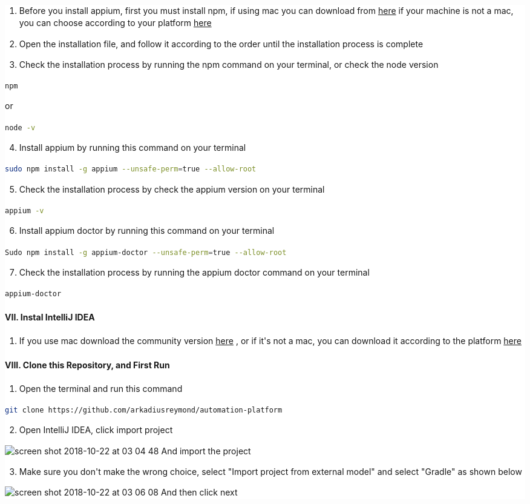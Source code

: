 1. Before you install appium, first you must install npm, if using mac you can download from [here](https://nodejs.org/dist/v8.12.0/node-v8.12.0.pkg)
if your machine is not a mac, you can choose according to your platform [here](https://nodejs.org/en/download/)

2. Open the installation file, and follow it according to the order until the installation process is complete

3. Check the installation process by running the npm command on your terminal, or check the node version

```bash
npm
```
or
```bash
node -v
```
4. Install appium by running this command on your terminal

```bash
sudo npm install -g appium --unsafe-perm=true --allow-root
```

5. Check the installation process by check the appium version on your terminal
```bash
appium -v
```

6. Install appium doctor by running this command on your terminal
```bash
Sudo npm install -g appium-doctor --unsafe-perm=true --allow-root
```

7. Check the installation process by running the appium doctor command on your terminal
```bash
appium-doctor
``` 

#### VII. Instal IntelliJ IDEA

1. If you use mac download the community version [here](https://www.jetbrains.com/idea/download/download-thanks.html?platform=mac&code=IIC) , or if it's not a mac, you can download it according to the platform [here](https://www.jetbrains.com/idea/download/)

#### VIII. Clone this Repository, and First Run

1. Open the terminal and run this command
```bash
git clone https://github.com/arkadiusreymond/automation-platform
```

2. Open IntelliJ IDEA, click import project
<img width="440" alt="screen shot 2018-10-22 at 03 04 48" src="https://user-images.githubusercontent.com/11746963/47271854-47767380-d5a7-11e8-8d59-208c458e2f2c.png"> 
And import the project

3. Make sure you don't make the wrong choice, select "Import project from external model" and select "Gradle" as shown below
<img width="434" alt="screen shot 2018-10-22 at 03 06 08" src="https://user-images.githubusercontent.com/11746963/47271870-7987d580-d5a7-11e8-9f21-4e9966f608c1.png"> 
And then click next
